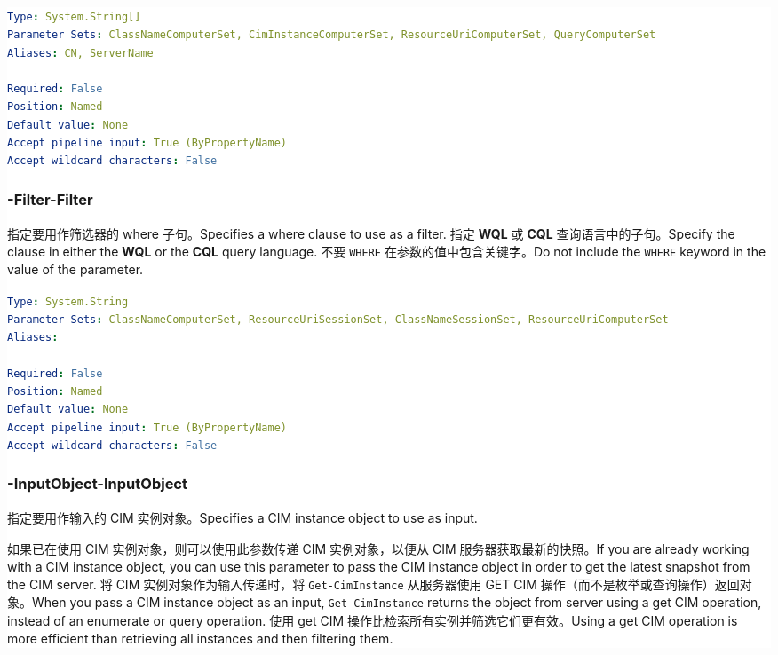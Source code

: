 ```yaml
Type: System.String[]
Parameter Sets: ClassNameComputerSet, CimInstanceComputerSet, ResourceUriComputerSet, QueryComputerSet
Aliases: CN, ServerName

Required: False
Position: Named
Default value: None
Accept pipeline input: True (ByPropertyName)
Accept wildcard characters: False
```

### <span data-ttu-id="fa7e1-164">-Filter</span><span class="sxs-lookup"><span data-stu-id="fa7e1-164">-Filter</span></span>

<span data-ttu-id="fa7e1-165">指定要用作筛选器的 where 子句。</span><span class="sxs-lookup"><span data-stu-id="fa7e1-165">Specifies a where clause to use as a filter.</span></span> <span data-ttu-id="fa7e1-166">指定 **WQL** 或 **CQL** 查询语言中的子句。</span><span class="sxs-lookup"><span data-stu-id="fa7e1-166">Specify the clause in either the **WQL** or the **CQL** query language.</span></span> <span data-ttu-id="fa7e1-167">不要 `WHERE` 在参数的值中包含关键字。</span><span class="sxs-lookup"><span data-stu-id="fa7e1-167">Do not include the `WHERE` keyword in the value of the parameter.</span></span>

```yaml
Type: System.String
Parameter Sets: ClassNameComputerSet, ResourceUriSessionSet, ClassNameSessionSet, ResourceUriComputerSet
Aliases:

Required: False
Position: Named
Default value: None
Accept pipeline input: True (ByPropertyName)
Accept wildcard characters: False
```

### <span data-ttu-id="fa7e1-168">-InputObject</span><span class="sxs-lookup"><span data-stu-id="fa7e1-168">-InputObject</span></span>

<span data-ttu-id="fa7e1-169">指定要用作输入的 CIM 实例对象。</span><span class="sxs-lookup"><span data-stu-id="fa7e1-169">Specifies a CIM instance object to use as input.</span></span>

<span data-ttu-id="fa7e1-170">如果已在使用 CIM 实例对象，则可以使用此参数传递 CIM 实例对象，以便从 CIM 服务器获取最新的快照。</span><span class="sxs-lookup"><span data-stu-id="fa7e1-170">If you are already working with a CIM instance object, you can use this parameter to pass the CIM instance object in order to get the latest snapshot from the CIM server.</span></span> <span data-ttu-id="fa7e1-171">将 CIM 实例对象作为输入传递时，将 `Get-CimInstance` 从服务器使用 GET CIM 操作（而不是枚举或查询操作）返回对象。</span><span class="sxs-lookup"><span data-stu-id="fa7e1-171">When you pass a CIM instance object as an input, `Get-CimInstance` returns the object from server using a get CIM operation, instead of an enumerate or query operation.</span></span> <span data-ttu-id="fa7e1-172">使用 get CIM 操作比检索所有实例并筛选它们更有效。</span><span class="sxs-lookup"><span data-stu-id="fa7e1-172">Using a get CIM operation is more efficient than retrieving all instances and then filtering them.</span></span>
